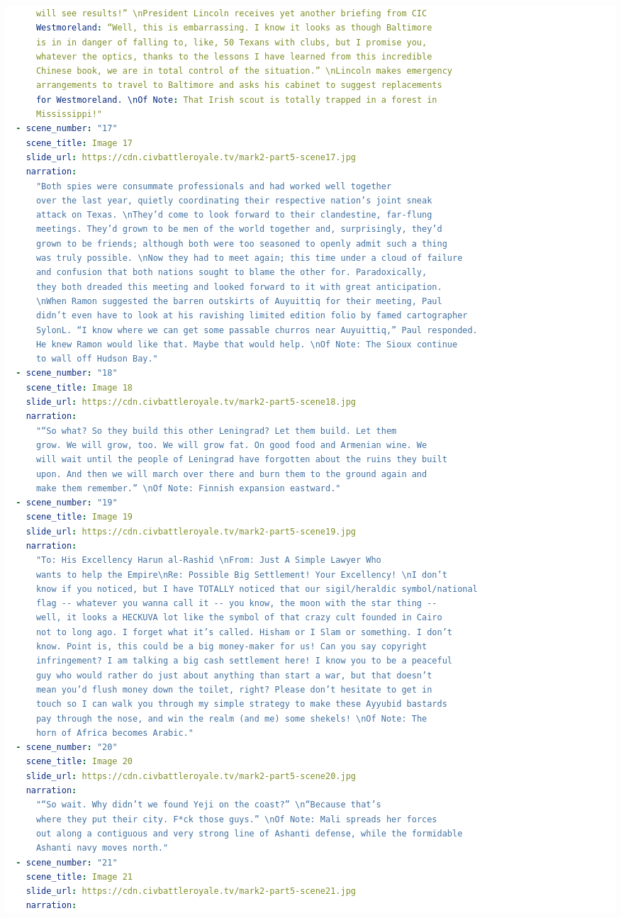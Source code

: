 ```yaml
      will see results!” \nPresident Lincoln receives yet another briefing from CIC
      Westmoreland: “Well, this is embarrassing. I know it looks as though Baltimore
      is in in danger of falling to, like, 50 Texans with clubs, but I promise you,
      whatever the optics, thanks to the lessons I have learned from this incredible
      Chinese book, we are in total control of the situation.” \nLincoln makes emergency
      arrangements to travel to Baltimore and asks his cabinet to suggest replacements
      for Westmoreland. \nOf Note: That Irish scout is totally trapped in a forest in
      Mississippi!"
  - scene_number: "17"
    scene_title: Image 17
    slide_url: https://cdn.civbattleroyale.tv/mark2-part5-scene17.jpg
    narration:
      "Both spies were consummate professionals and had worked well together
      over the last year, quietly coordinating their respective nation’s joint sneak
      attack on Texas. \nThey’d come to look forward to their clandestine, far-flung
      meetings. They’d grown to be men of the world together and, surprisingly, they’d
      grown to be friends; although both were too seasoned to openly admit such a thing
      was truly possible. \nNow they had to meet again; this time under a cloud of failure
      and confusion that both nations sought to blame the other for. Paradoxically,
      they both dreaded this meeting and looked forward to it with great anticipation.
      \nWhen Ramon suggested the barren outskirts of Auyuittiq for their meeting, Paul
      didn’t even have to look at his ravishing limited edition folio by famed cartographer
      SylonL. “I know where we can get some passable churros near Auyuittiq,” Paul responded.
      He knew Ramon would like that. Maybe that would help. \nOf Note: The Sioux continue
      to wall off Hudson Bay."
  - scene_number: "18"
    scene_title: Image 18
    slide_url: https://cdn.civbattleroyale.tv/mark2-part5-scene18.jpg
    narration:
      "“So what? So they build this other Leningrad? Let them build. Let them
      grow. We will grow, too. We will grow fat. On good food and Armenian wine. We
      will wait until the people of Leningrad have forgotten about the ruins they built
      upon. And then we will march over there and burn them to the ground again and
      make them remember.” \nOf Note: Finnish expansion eastward."
  - scene_number: "19"
    scene_title: Image 19
    slide_url: https://cdn.civbattleroyale.tv/mark2-part5-scene19.jpg
    narration:
      "To: His Excellency Harun al-Rashid \nFrom: Just A Simple Lawyer Who
      wants to help the Empire\nRe: Possible Big Settlement! Your Excellency! \nI don’t
      know if you noticed, but I have TOTALLY noticed that our sigil/heraldic symbol/national
      flag -- whatever you wanna call it -- you know, the moon with the star thing --
      well, it looks a HECKUVA lot like the symbol of that crazy cult founded in Cairo
      not to long ago. I forget what it’s called. Hisham or I Slam or something. I don’t
      know. Point is, this could be a big money-maker for us! Can you say copyright
      infringement? I am talking a big cash settlement here! I know you to be a peaceful
      guy who would rather do just about anything than start a war, but that doesn’t
      mean you’d flush money down the toilet, right? Please don’t hesitate to get in
      touch so I can walk you through my simple strategy to make these Ayyubid bastards
      pay through the nose, and win the realm (and me) some shekels! \nOf Note: The
      horn of Africa becomes Arabic."
  - scene_number: "20"
    scene_title: Image 20
    slide_url: https://cdn.civbattleroyale.tv/mark2-part5-scene20.jpg
    narration:
      "“So wait. Why didn’t we found Yeji on the coast?” \n“Because that’s
      where they put their city. F*ck those guys.” \nOf Note: Mali spreads her forces
      out along a contiguous and very strong line of Ashanti defense, while the formidable
      Ashanti navy moves north."
  - scene_number: "21"
    scene_title: Image 21
    slide_url: https://cdn.civbattleroyale.tv/mark2-part5-scene21.jpg
    narration:
```
